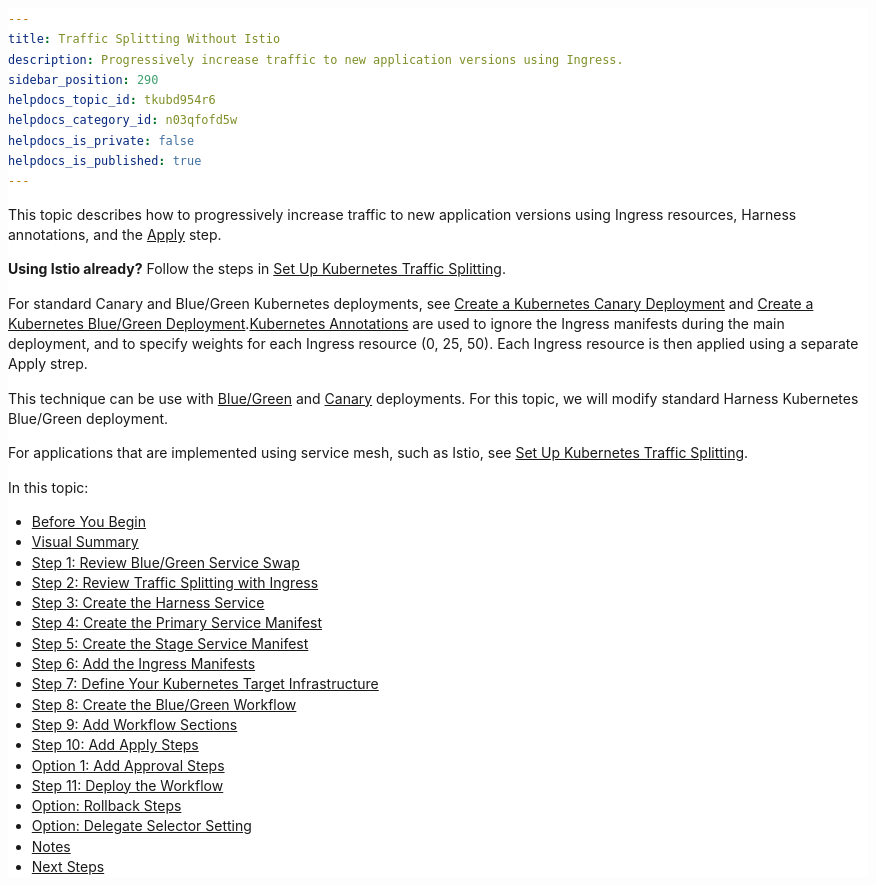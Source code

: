 ```yaml
---
title: Traffic Splitting Without Istio
description: Progressively increase traffic to new application versions using Ingress.
sidebar_position: 290 
helpdocs_topic_id: tkubd954r6
helpdocs_category_id: n03qfofd5w
helpdocs_is_private: false
helpdocs_is_published: true
---
```


This topic describes how to progressively increase traffic to new application versions using Ingress resources, Harness annotations, and the [Apply](deploy-manifests-separately-using-apply-step.md) step.

**Using Istio already?** Follow the steps in [Set Up Kubernetes Traffic Splitting](set-up-kubernetes-traffic-splitting.md).  
  
For standard Canary and Blue/Green Kubernetes deployments, see [Create a Kubernetes Canary Deployment](create-a-kubernetes-canary-deployment.md) and [Create a Kubernetes Blue/Green Deployment](create-a-kubernetes-blue-green-deployment.md).[Kubernetes Annotations](https://docs.harness.io/article/ttn8acijrz-versioning-and-annotations) are used to ignore the Ingress manifests during the main deployment, and to specify weights for each Ingress resource (0, 25, 50). Each Ingress resource is then applied using a separate Apply strep.

This technique can be use with [Blue/Green](create-a-kubernetes-blue-green-deployment.md) and [Canary](create-a-kubernetes-canary-deployment.md) deployments. For this topic, we will modify standard Harness Kubernetes Blue/Green deployment.

For applications that are implemented using service mesh, such as Istio, see [Set Up Kubernetes Traffic Splitting](set-up-kubernetes-traffic-splitting.md).

In this topic:

* [Before You Begin](#before_you_begin)
* [Visual Summary](#visual_summary)
* [Step 1: Review Blue/Green Service Swap](#step_1_review_blue_green_service_swap)
* [Step 2: Review Traffic Splitting with Ingress](#step_2_review_traffic_splitting_with_ingress)
* [Step 3: Create the Harness Service](#step_3_create_the_harness_service)
* [Step 4: Create the Primary Service Manifest](#step_4_create_the_primary_service_manifest)
* [Step 5: Create the Stage Service Manifest](#step_5_create_the_stage_service_manifest)
* [Step 6: Add the Ingress Manifests](#step_6_add_the_ingress_manifests)
* [Step 7: Define Your Kubernetes Target Infrastructure](#step_7_define_your_kubernetes_target_infrastructure)
* [Step 8: Create the Blue/Green Workflow](#step_8_create_the_blue_green_workflow)
* [Step 9: Add Workflow Sections](#step_9_add_workflow_sections)
* [Step 10: Add Apply Steps](#step_10_add_apply_steps)
* [Option 1: Add Approval Steps](#option_1_add_approval_steps)
* [Step 11: Deploy the Workflow](#step_11_deploy_the_workflow)
* [Option: Rollback Steps](traffic-splitting-without-istio.md#option-rollback-steps)
* [Option: Delegate Selector Setting](traffic-splitting-without-istio.md#option-delegate-selector-setting)
* [Notes](#notes)
* [Next Steps](#next_steps)
